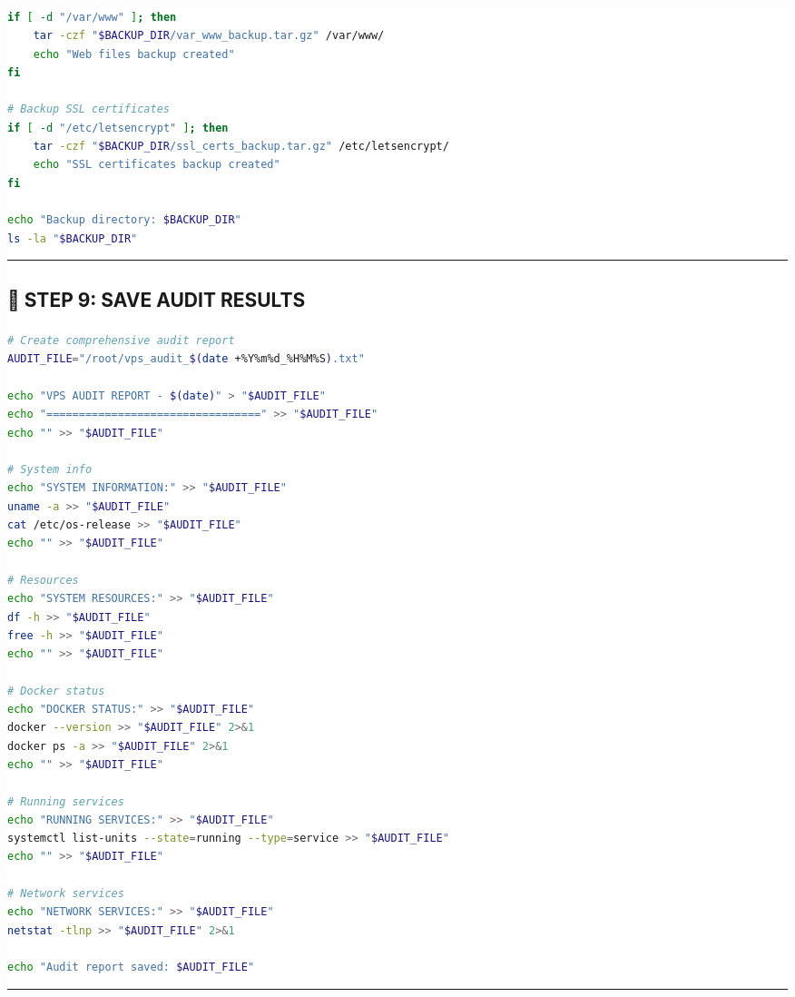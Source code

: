 ```bash
if [ -d "/var/www" ]; then
    tar -czf "$BACKUP_DIR/var_www_backup.tar.gz" /var/www/
    echo "Web files backup created"
fi

# Backup SSL certificates
if [ -d "/etc/letsencrypt" ]; then
    tar -czf "$BACKUP_DIR/ssl_certs_backup.tar.gz" /etc/letsencrypt/
    echo "SSL certificates backup created"
fi

echo "Backup directory: $BACKUP_DIR"
ls -la "$BACKUP_DIR"
```

---

## 📝 **STEP 9: SAVE AUDIT RESULTS**

```bash
# Create comprehensive audit report
AUDIT_FILE="/root/vps_audit_$(date +%Y%m%d_%H%M%S).txt"

echo "VPS AUDIT REPORT - $(date)" > "$AUDIT_FILE"
echo "=================================" >> "$AUDIT_FILE"
echo "" >> "$AUDIT_FILE"

# System info
echo "SYSTEM INFORMATION:" >> "$AUDIT_FILE"
uname -a >> "$AUDIT_FILE"
cat /etc/os-release >> "$AUDIT_FILE"
echo "" >> "$AUDIT_FILE"

# Resources
echo "SYSTEM RESOURCES:" >> "$AUDIT_FILE"
df -h >> "$AUDIT_FILE"
free -h >> "$AUDIT_FILE"
echo "" >> "$AUDIT_FILE"

# Docker status
echo "DOCKER STATUS:" >> "$AUDIT_FILE"
docker --version >> "$AUDIT_FILE" 2>&1
docker ps -a >> "$AUDIT_FILE" 2>&1
echo "" >> "$AUDIT_FILE"

# Running services
echo "RUNNING SERVICES:" >> "$AUDIT_FILE"
systemctl list-units --state=running --type=service >> "$AUDIT_FILE"
echo "" >> "$AUDIT_FILE"

# Network services
echo "NETWORK SERVICES:" >> "$AUDIT_FILE"
netstat -tlnp >> "$AUDIT_FILE" 2>&1

echo "Audit report saved: $AUDIT_FILE"
```

---